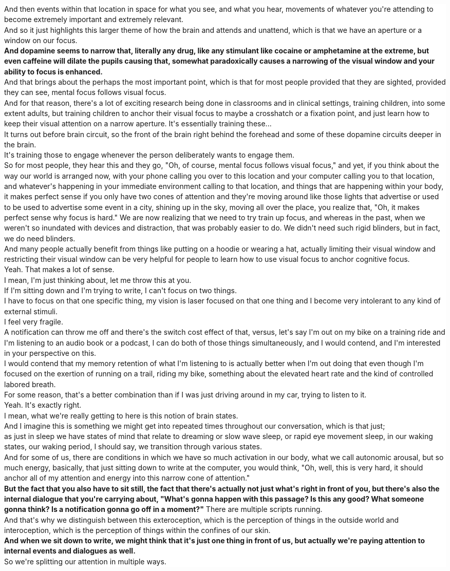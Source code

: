 And then events within that location in space for what you see, and what you hear, movements of whatever you're attending to become extremely important and extremely relevant.  
And so it just highlights this larger theme of how the brain and attends and unattend, which is that we have an aperture or a window on our focus.  
**And dopamine seems to narrow that, literally any drug, like any stimulant like cocaine or amphetamine at the extreme, but even caffeine will dilate the pupils causing that, somewhat paradoxically causes a narrowing of the visual window and your ability to focus is enhanced.**  
And that brings about the perhaps the most important point, which is that for most people provided that they are sighted, provided they can see, mental focus follows visual focus.  
And for that reason, there's a lot of exciting research being done in classrooms and in clinical settings, training children, into some extent adults, but training children to anchor their visual focus to maybe a crosshatch or a fixation point, and just learn how to keep their visual attention on a narrow aperture. It's essentially training these...  
It turns out before brain circuit, so the front of the brain right behind the forehead and some of these dopamine circuits deeper in the brain.  
It's training those to engage whenever the person deliberately wants to engage them.  
So for most people, they hear this and they go, "Oh, of course, mental focus follows visual focus," and yet, if you think about the way our world is arranged now, with your phone calling you over to this location and your computer calling you to that location, and whatever's happening in your immediate environment calling to that location, and things that are happening within your body, it makes perfect sense if you only have two cones of attention and they're moving around like those lights that advertise or used to be used to advertise some event in a city, shining up in the sky, moving all over the place, you realize that, "Oh, it makes perfect sense why focus is hard." We are now realizing that we need to try train up focus, and whereas in the past, when we weren't so inundated with devices and distraction, that was probably easier to do. We didn't need such rigid blinders, but in fact, we do need blinders.  
And many people actually benefit from things like putting on a hoodie or wearing a hat, actually limiting their visual window and restricting their visual window can be very helpful for people to learn how to use visual focus to anchor cognitive focus.  
Yeah. That makes a lot of sense.  
I mean, I'm just thinking about, let me throw this at you.  
If I'm sitting down and I'm trying to write, I can't focus on two things.  
I have to focus on that one specific thing, my vision is laser focused on that one thing and I become very intolerant to any kind of external stimuli.  
I feel very fragile.  
A notification can throw me off and there's the switch cost effect of that, versus, let's say I'm out on my bike on a training ride and I'm listening to an audio book or a podcast, I can do both of those things simultaneously, and I would contend, and I'm interested in your perspective on this.  
I would contend that my memory retention of what I'm listening to is actually better when I'm out doing that even though I'm focused on the exertion of running on a trail, riding my bike, something about the elevated heart rate and the kind of controlled labored breath.  
For some reason, that's a better combination than if I was just driving around in my car, trying to listen to it.  
Yeah. It's exactly right.  
I mean, what we're really getting to here is this notion of brain states.  
And I imagine this is something we might get into repeated times throughout our conversation, which is that just;  
as just in sleep we have states of mind that relate to dreaming or slow wave sleep, or rapid eye movement sleep, in our waking states, our waking period, I should say, we transition through various states.  
And for some of us, there are conditions in which we have so much activation in our body, what we call autonomic arousal, but so much energy, basically, that just sitting down to write at the computer, you would think, "Oh, well, this is very hard, it should anchor all of my attention and energy into this narrow cone of attention."  
**But the fact that you also have to sit still, the fact that there's actually not just what's right in front of you, but there's also the internal dialogue that you're carrying about, "What's gonna happen with this passage? Is this any good? What someone gonna think? Is a notification gonna go off in a moment?"** 
There are multiple scripts running.  
And that's why we distinguish between this exteroception, which is the perception of things in the outside world and interoception, which is the perception of things within the confines of our skin.  
**And when we sit down to write, we might think that it's just one thing in front of us, but actually we're paying attention to internal events and dialogues as well.**  
So we're splitting our attention in multiple ways.  